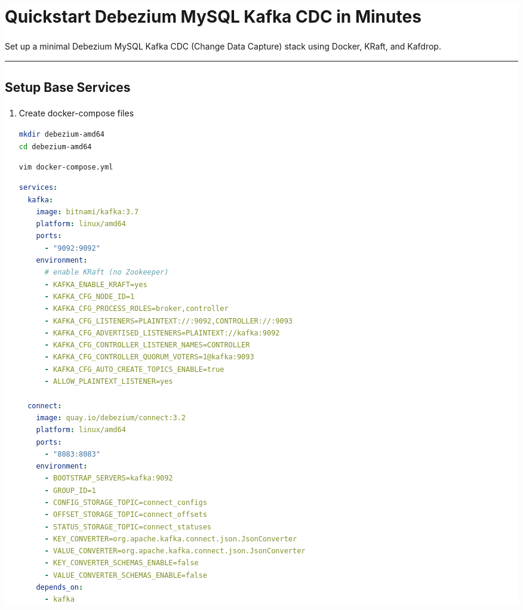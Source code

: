 # Quickstart Debezium MySQL Kafka CDC in Minutes


Set up a minimal Debezium MySQL Kafka CDC (Change Data Capture) stack using Docker, KRaft, and Kafdrop.



---

## Setup Base Services

1. Create docker-compose files

    ```bash
    mkdir debezium-amd64
    cd debezium-amd64
    ```

    ```bash
    vim docker-compose.yml
    ```

    ```yaml
    services:
      kafka:
        image: bitnami/kafka:3.7
        platform: linux/amd64
        ports:
          - "9092:9092"
        environment:
          # enable KRaft (no Zookeeper)
          - KAFKA_ENABLE_KRAFT=yes
          - KAFKA_CFG_NODE_ID=1
          - KAFKA_CFG_PROCESS_ROLES=broker,controller
          - KAFKA_CFG_LISTENERS=PLAINTEXT://:9092,CONTROLLER://:9093
          - KAFKA_CFG_ADVERTISED_LISTENERS=PLAINTEXT://kafka:9092
          - KAFKA_CFG_CONTROLLER_LISTENER_NAMES=CONTROLLER
          - KAFKA_CFG_CONTROLLER_QUORUM_VOTERS=1@kafka:9093
          - KAFKA_CFG_AUTO_CREATE_TOPICS_ENABLE=true
          - ALLOW_PLAINTEXT_LISTENER=yes

      connect:
        image: quay.io/debezium/connect:3.2
        platform: linux/amd64
        ports:
          - "8083:8083"
        environment:
          - BOOTSTRAP_SERVERS=kafka:9092
          - GROUP_ID=1
          - CONFIG_STORAGE_TOPIC=connect_configs
          - OFFSET_STORAGE_TOPIC=connect_offsets
          - STATUS_STORAGE_TOPIC=connect_statuses
          - KEY_CONVERTER=org.apache.kafka.connect.json.JsonConverter
          - VALUE_CONVERTER=org.apache.kafka.connect.json.JsonConverter
          - KEY_CONVERTER_SCHEMAS_ENABLE=false
          - VALUE_CONVERTER_SCHEMAS_ENABLE=false
        depends_on:
          - kafka
